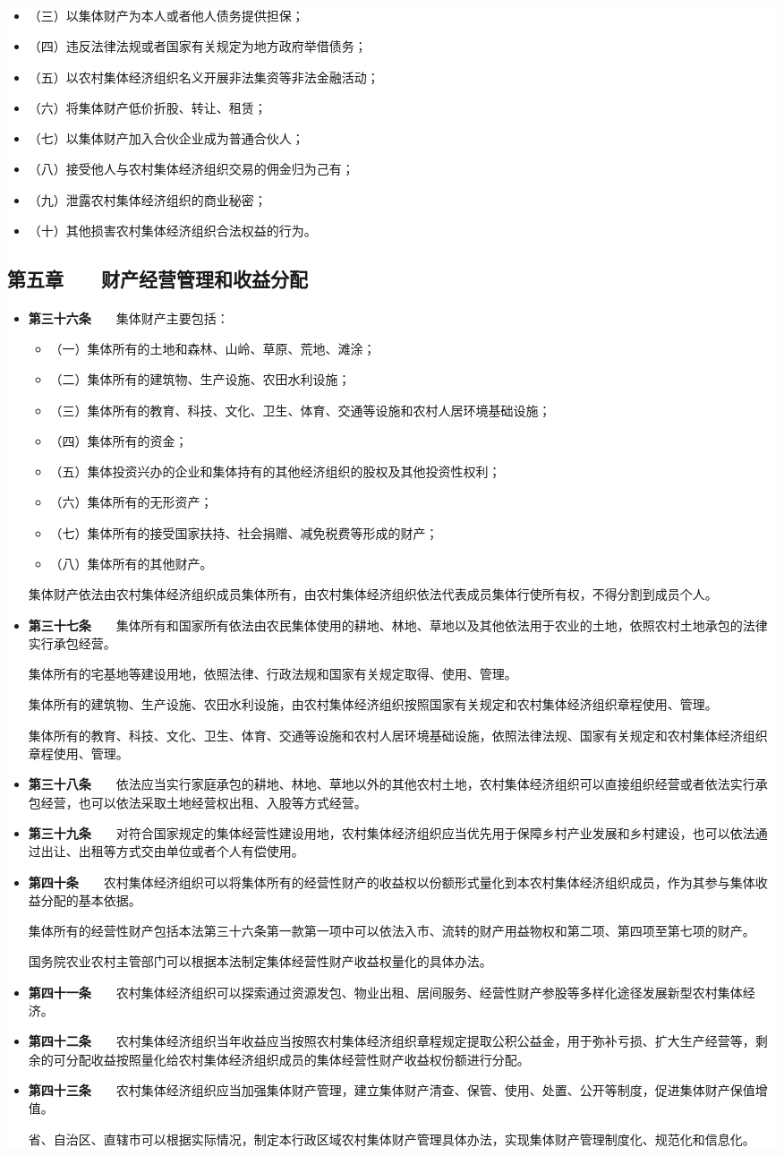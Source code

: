   - （三）以集体财产为本人或者他人债务提供担保；

  - （四）违反法律法规或者国家有关规定为地方政府举借债务；

  - （五）以农村集体经济组织名义开展非法集资等非法金融活动；

  - （六）将集体财产低价折股、转让、租赁；

  - （七）以集体财产加入合伙企业成为普通合伙人；

  - （八）接受他人与农村集体经济组织交易的佣金归为己有；

  - （九）泄露农村集体经济组织的商业秘密；

  - （十）其他损害农村集体经济组织合法权益的行为。

## 第五章　　财产经营管理和收益分配

- **第三十六条**　　集体财产主要包括：

  - （一）集体所有的土地和森林、山岭、草原、荒地、滩涂；

  - （二）集体所有的建筑物、生产设施、农田水利设施；

  - （三）集体所有的教育、科技、文化、卫生、体育、交通等设施和农村人居环境基础设施；

  - （四）集体所有的资金；

  - （五）集体投资兴办的企业和集体持有的其他经济组织的股权及其他投资性权利；

  - （六）集体所有的无形资产；

  - （七）集体所有的接受国家扶持、社会捐赠、减免税费等形成的财产；

  - （八）集体所有的其他财产。

  集体财产依法由农村集体经济组织成员集体所有，由农村集体经济组织依法代表成员集体行使所有权，不得分割到成员个人。

- **第三十七条**　　集体所有和国家所有依法由农民集体使用的耕地、林地、草地以及其他依法用于农业的土地，依照农村土地承包的法律实行承包经营。

  集体所有的宅基地等建设用地，依照法律、行政法规和国家有关规定取得、使用、管理。

  集体所有的建筑物、生产设施、农田水利设施，由农村集体经济组织按照国家有关规定和农村集体经济组织章程使用、管理。

  集体所有的教育、科技、文化、卫生、体育、交通等设施和农村人居环境基础设施，依照法律法规、国家有关规定和农村集体经济组织章程使用、管理。

- **第三十八条**　　依法应当实行家庭承包的耕地、林地、草地以外的其他农村土地，农村集体经济组织可以直接组织经营或者依法实行承包经营，也可以依法采取土地经营权出租、入股等方式经营。

- **第三十九条**　　对符合国家规定的集体经营性建设用地，农村集体经济组织应当优先用于保障乡村产业发展和乡村建设，也可以依法通过出让、出租等方式交由单位或者个人有偿使用。

- **第四十条**　　农村集体经济组织可以将集体所有的经营性财产的收益权以份额形式量化到本农村集体经济组织成员，作为其参与集体收益分配的基本依据。

  集体所有的经营性财产包括本法第三十六条第一款第一项中可以依法入市、流转的财产用益物权和第二项、第四项至第七项的财产。

  国务院农业农村主管部门可以根据本法制定集体经营性财产收益权量化的具体办法。

- **第四十一条**　　农村集体经济组织可以探索通过资源发包、物业出租、居间服务、经营性财产参股等多样化途径发展新型农村集体经济。

- **第四十二条**　　农村集体经济组织当年收益应当按照农村集体经济组织章程规定提取公积公益金，用于弥补亏损、扩大生产经营等，剩余的可分配收益按照量化给农村集体经济组织成员的集体经营性财产收益权份额进行分配。

- **第四十三条**　　农村集体经济组织应当加强集体财产管理，建立集体财产清查、保管、使用、处置、公开等制度，促进集体财产保值增值。

  省、自治区、直辖市可以根据实际情况，制定本行政区域农村集体财产管理具体办法，实现集体财产管理制度化、规范化和信息化。
